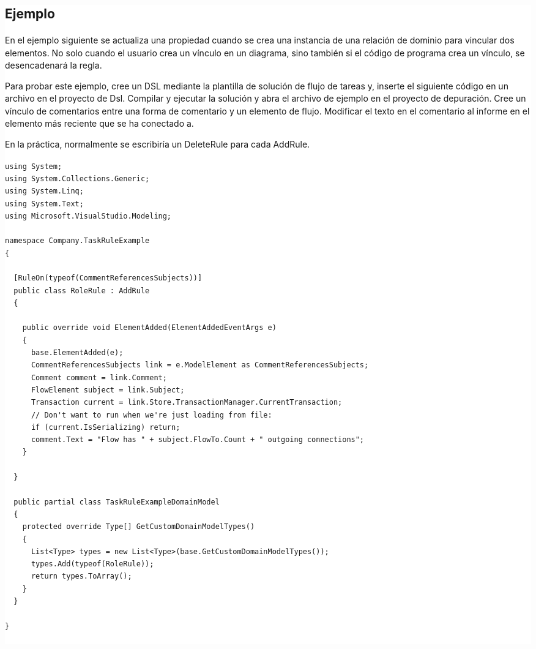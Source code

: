 ## <a name="example"></a>Ejemplo  
 En el ejemplo siguiente se actualiza una propiedad cuando se crea una instancia de una relación de dominio para vincular dos elementos. No solo cuando el usuario crea un vínculo en un diagrama, sino también si el código de programa crea un vínculo, se desencadenará la regla.  
  
 Para probar este ejemplo, cree un DSL mediante la plantilla de solución de flujo de tareas y, inserte el siguiente código en un archivo en el proyecto de Dsl. Compilar y ejecutar la solución y abra el archivo de ejemplo en el proyecto de depuración. Cree un vínculo de comentarios entre una forma de comentario y un elemento de flujo. Modificar el texto en el comentario al informe en el elemento más reciente que se ha conectado a.  
  
 En la práctica, normalmente se escribiría un DeleteRule para cada AddRule.  
  
```  
using System;  
using System.Collections.Generic;  
using System.Linq;  
using System.Text;  
using Microsoft.VisualStudio.Modeling;  
  
namespace Company.TaskRuleExample  
{  
  
  [RuleOn(typeof(CommentReferencesSubjects))]  
  public class RoleRule : AddRule  
  {  
  
    public override void ElementAdded(ElementAddedEventArgs e)  
    {  
      base.ElementAdded(e);  
      CommentReferencesSubjects link = e.ModelElement as CommentReferencesSubjects;  
      Comment comment = link.Comment;  
      FlowElement subject = link.Subject;  
      Transaction current = link.Store.TransactionManager.CurrentTransaction;  
      // Don't want to run when we're just loading from file:  
      if (current.IsSerializing) return;  
      comment.Text = "Flow has " + subject.FlowTo.Count + " outgoing connections";  
    }  
  
  }  
  
  public partial class TaskRuleExampleDomainModel  
  {  
    protected override Type[] GetCustomDomainModelTypes()  
    {  
      List<Type> types = new List<Type>(base.GetCustomDomainModelTypes());  
      types.Add(typeof(RoleRule));  
      return types.ToArray();  
    }  
  }  
  
}  
  
```  
  